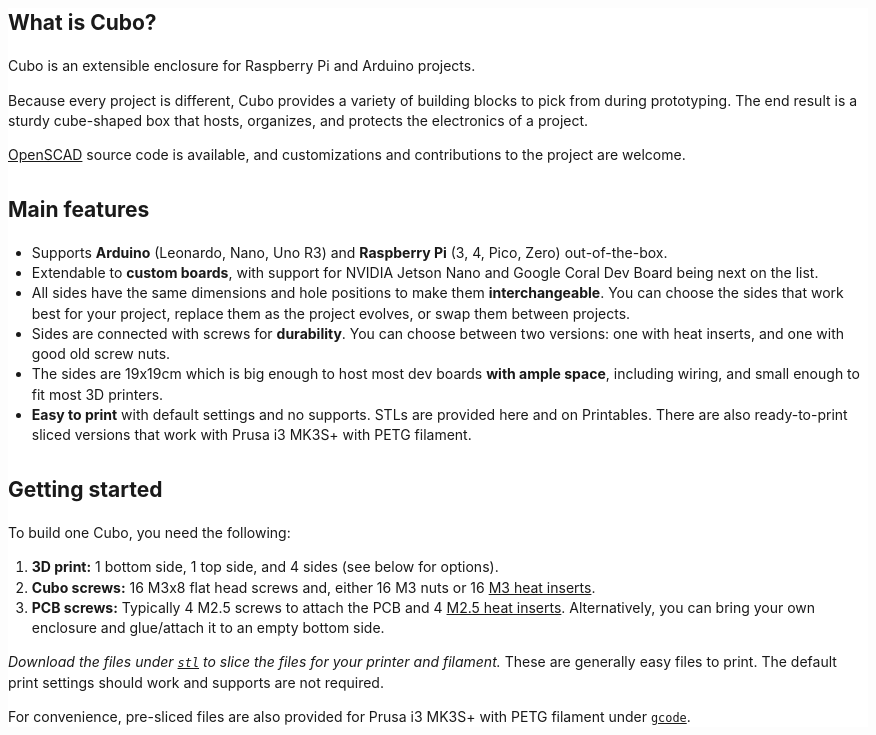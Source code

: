 
## What is Cubo?

Cubo is an extensible enclosure for Raspberry Pi and Arduino projects.

Because every project is different, Cubo provides a variety of building blocks to pick from during prototyping. The end result is a sturdy cube-shaped box that hosts, organizes, and protects the electronics of a project.

[OpenSCAD](https://openscad.org/) source code is available, and customizations and contributions to the project are welcome.

## Main features
- Supports **Arduino** (Leonardo, Nano, Uno R3) and **Raspberry Pi** (3, 4, Pico, Zero) out-of-the-box.
- Extendable to **custom boards**, with support for NVIDIA Jetson Nano and Google Coral Dev Board being next on the list.
- All sides have the same dimensions and hole positions to make them **interchangeable**. You can choose the sides that work best for your project, replace them as the project evolves, or swap them between projects.
- Sides are connected with screws for **durability**. You can choose between two versions: one with heat inserts, and one with good old screw nuts.
- The sides are 19x19cm which is big enough to host most dev boards **with ample space**, including wiring, and small enough to fit most 3D printers.
- **Easy to print** with default settings and no supports. STLs are provided here and on Printables. There are also ready-to-print sliced versions that work with Prusa i3 MK3S+ with PETG filament.

## Getting started

To build one Cubo, you need the following:
1. **3D print:** 1 bottom side, 1 top side, and 4 sides (see below for options).
1. **Cubo screws:** 16 M3x8 flat head screws and, either 16 M3 nuts or 16 [M3 heat inserts](https://www.cnckitchen.com/shop#!/Gewindeeinsatz-threaded-insert-M3-Standard-100-Stk-pcs/p/431146823/category=0).
1. **PCB screws:** Typically 4 M2.5 screws to attach the PCB and 4 [M2.5 heat inserts](https://www.cnckitchen.com/shop#!/Gewindeeinsatz-threaded-insert-M2-5-Standard-100-Stk-pcs/p/431146818/category=0). Alternatively, you can bring your own enclosure and glue/attach it to an empty bottom side.

*Download the files under [`stl`](/stl/) to slice the files for your printer and filament.* These are generally easy files to print. The default print settings should work and supports are not required.

For convenience, pre-sliced files are also provided for Prusa i3 MK3S+ with PETG filament under [`gcode`](/gcode/).
